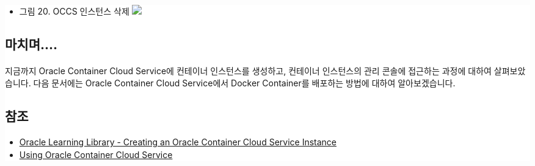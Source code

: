 - 그림 20. OCCS 인스턴스 삭제
![](https://oracloud-kr-teamrepo.github.io/2017/03/occs_new_inst/occs-200.png)

## 마치며....

지금까지 Oracle Container Cloud Service에 컨테이너 인스턴스를 생성하고, 컨테이너 인스턴스의 관리 콘솔에 접근하는 과정에 대하여 살펴보았습니다. 다음 문서에는 Oracle Container Cloud Service에서 Docker Container를 배포하는 방법에 대하여 알아보겠습니다.

## 참조
-  [Oracle Learning Library - Creating an Oracle Container Cloud Service Instance](http://www.oracle.com/webfolder/technetwork/tutorials/obe/cloud/container_cloud/creating_an_occs_service_instance/creating_occs_instance.html)
- [Using Oracle Container Cloud Service](http://docs.oracle.com/en/cloud/iaas/container-cloud/contu/index.html)
